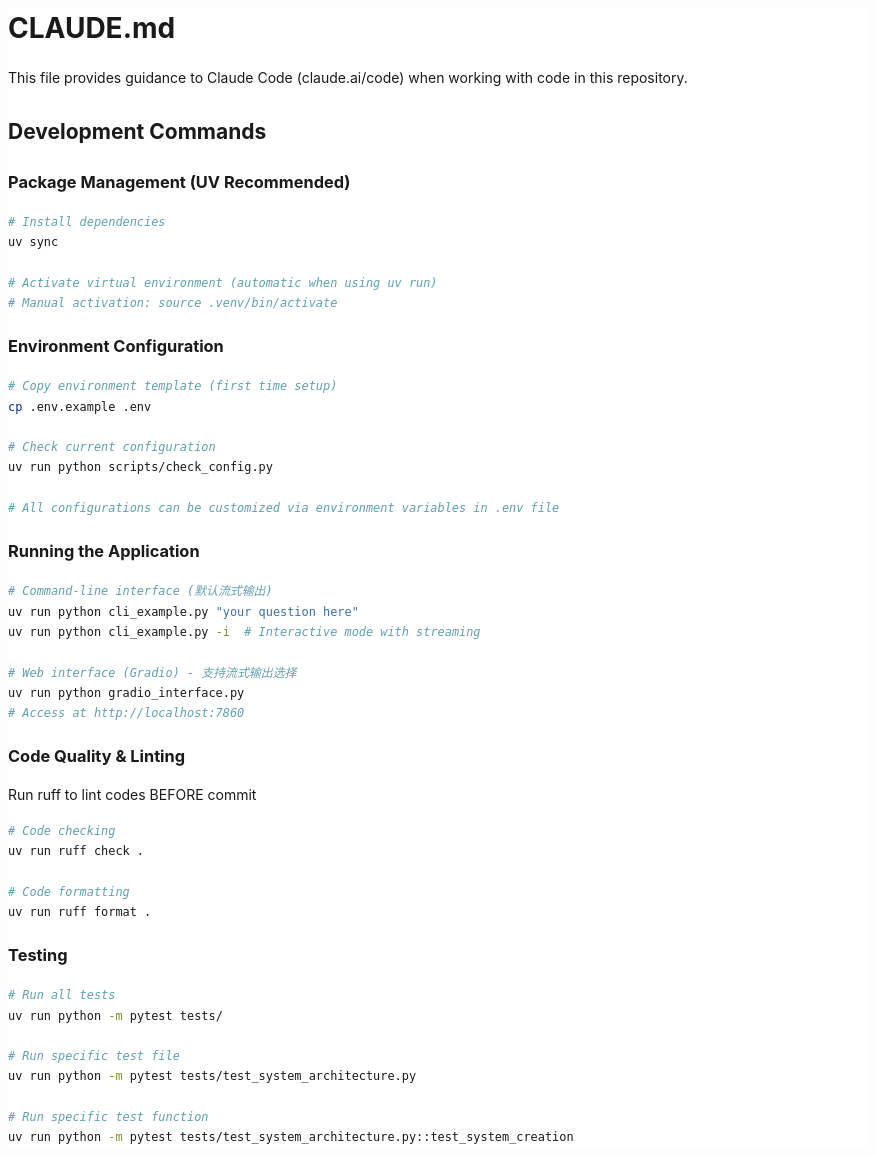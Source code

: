 # CLAUDE.md

This file provides guidance to Claude Code (claude.ai/code) when working with code in this repository.

## Development Commands

### Package Management (UV Recommended)
```bash
# Install dependencies
uv sync

# Activate virtual environment (automatic when using uv run)
# Manual activation: source .venv/bin/activate
```

### Environment Configuration
```bash
# Copy environment template (first time setup)
cp .env.example .env

# Check current configuration
uv run python scripts/check_config.py

# All configurations can be customized via environment variables in .env file
```

### Running the Application
```bash
# Command-line interface (默认流式输出)
uv run python cli_example.py "your question here"
uv run python cli_example.py -i  # Interactive mode with streaming

# Web interface (Gradio) - 支持流式输出选择
uv run python gradio_interface.py
# Access at http://localhost:7860
```

### Code Quality & Linting
Run ruff to lint codes BEFORE commit
```bash
# Code checking
uv run ruff check .

# Code formatting
uv run ruff format .
```

### Testing
```bash
# Run all tests
uv run python -m pytest tests/

# Run specific test file
uv run python -m pytest tests/test_system_architecture.py

# Run specific test function
uv run python -m pytest tests/test_system_architecture.py::test_system_creation
```
